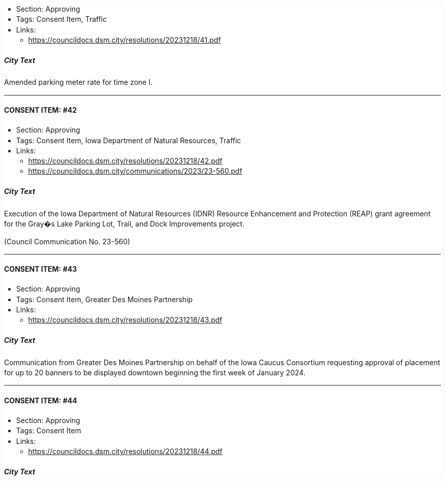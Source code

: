 - Section: Approving
- Tags: Consent Item, Traffic
- Links:
  - https://councildocs.dsm.city/resolutions/20231218/41.pdf

##### City Text

Amended parking meter rate for time zone I.



---

#### CONSENT ITEM: #42

- Section: Approving
- Tags: Consent Item, Iowa Department of Natural Resources, Traffic
- Links:
  - https://councildocs.dsm.city/resolutions/20231218/42.pdf
  - https://councildocs.dsm.city/communications/2023/23-560.pdf

##### City Text

Execution of the Iowa Department of Natural Resources (IDNR) Resource Enhancement
and Protection (REAP) grant agreement for the Gray�s Lake Parking Lot, Trail, and Dock 
Improvements project. 

(Council Communication No.  23-560) 



---

#### CONSENT ITEM: #43

- Section: Approving
- Tags: Consent Item, Greater Des Moines Partnership
- Links:
  - https://councildocs.dsm.city/resolutions/20231218/43.pdf

##### City Text

Communication from Greater Des Moines Partnership on behalf of the Iowa Caucus
Consortium requesting approval of placement for up to 20 banners to be displayed 
downtown beginning the first week of January 2024. 



---

#### CONSENT ITEM: #44

- Section: Approving
- Tags: Consent Item
- Links:
  - https://councildocs.dsm.city/resolutions/20231218/44.pdf

##### City Text
